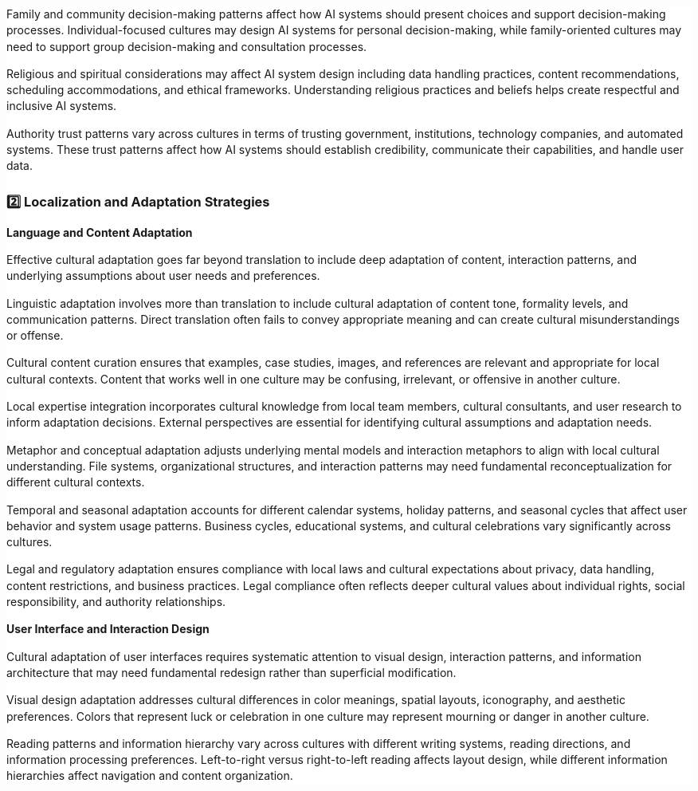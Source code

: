Family and community decision-making patterns affect how AI systems should present choices and support decision-making processes. Individual-focused cultures may design AI systems for personal decision-making, while family-oriented cultures may need to support group decision-making and consultation processes.

Religious and spiritual considerations may affect AI system design including data handling practices, content recommendations, scheduling accommodations, and ethical frameworks. Understanding religious practices and beliefs helps create respectful and inclusive AI systems.

Authority trust patterns vary across cultures in terms of trusting government, institutions, technology companies, and automated systems. These trust patterns affect how AI systems should establish credibility, communicate their capabilities, and handle user data.

### **2️⃣ Localization and Adaptation Strategies**

**Language and Content Adaptation**

Effective cultural adaptation goes far beyond translation to include deep adaptation of content, interaction patterns, and underlying assumptions about user needs and preferences.

Linguistic adaptation involves more than translation to include cultural adaptation of content tone, formality levels, and communication patterns. Direct translation often fails to convey appropriate meaning and can create cultural misunderstandings or offense.

Cultural content curation ensures that examples, case studies, images, and references are relevant and appropriate for local cultural contexts. Content that works well in one culture may be confusing, irrelevant, or offensive in another culture.

Local expertise integration incorporates cultural knowledge from local team members, cultural consultants, and user research to inform adaptation decisions. External perspectives are essential for identifying cultural assumptions and adaptation needs.

Metaphor and conceptual adaptation adjusts underlying mental models and interaction metaphors to align with local cultural understanding. File systems, organizational structures, and interaction patterns may need fundamental reconceptualization for different cultural contexts.

Temporal and seasonal adaptation accounts for different calendar systems, holiday patterns, and seasonal cycles that affect user behavior and system usage patterns. Business cycles, educational systems, and cultural celebrations vary significantly across cultures.

Legal and regulatory adaptation ensures compliance with local laws and cultural expectations about privacy, data handling, content restrictions, and business practices. Legal compliance often reflects deeper cultural values about individual rights, social responsibility, and authority relationships.

**User Interface and Interaction Design**

Cultural adaptation of user interfaces requires systematic attention to visual design, interaction patterns, and information architecture that may need fundamental redesign rather than superficial modification.

Visual design adaptation addresses cultural differences in color meanings, spatial layouts, iconography, and aesthetic preferences. Colors that represent luck or celebration in one culture may represent mourning or danger in another culture.

Reading patterns and information hierarchy vary across cultures with different writing systems, reading directions, and information processing preferences. Left-to-right versus right-to-left reading affects layout design, while different information hierarchies affect navigation and content organization.
